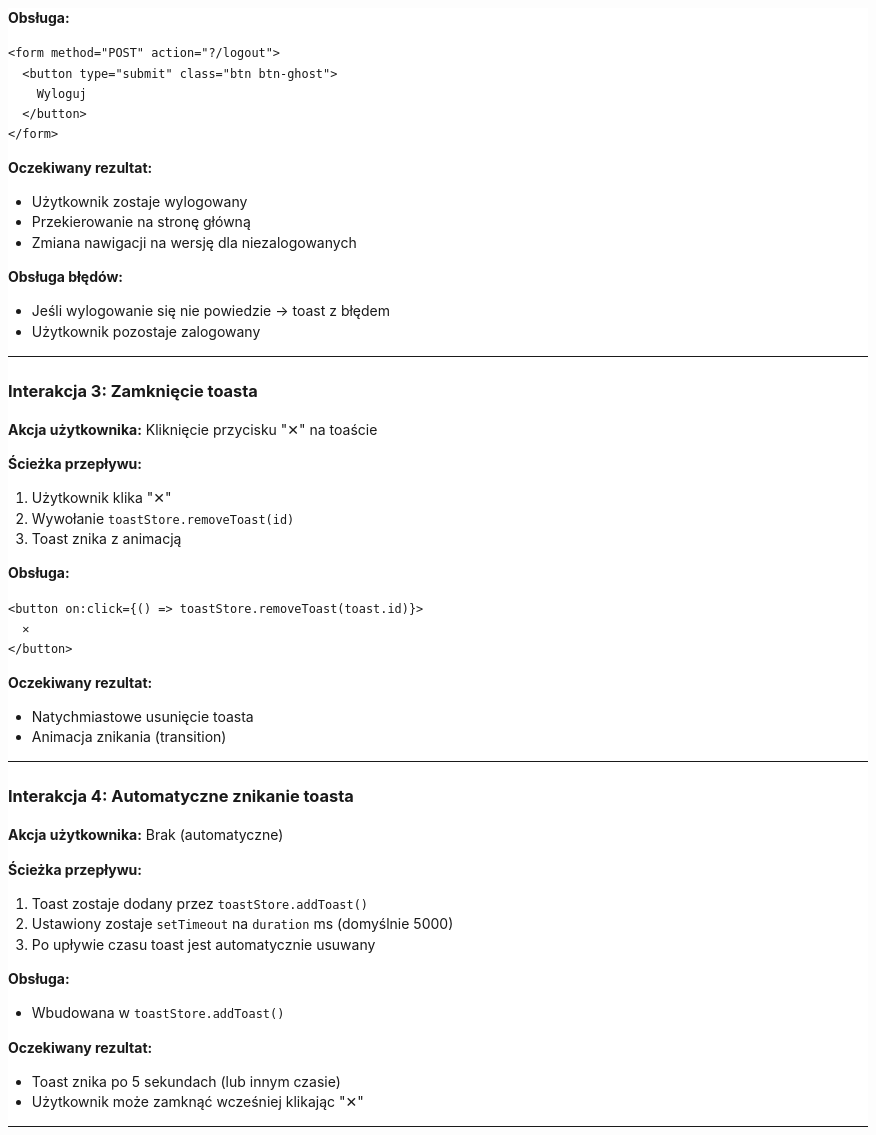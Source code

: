 **Obsługa:**
```svelte
<form method="POST" action="?/logout">
  <button type="submit" class="btn btn-ghost">
    Wyloguj
  </button>
</form>
```

**Oczekiwany rezultat:**
- Użytkownik zostaje wylogowany
- Przekierowanie na stronę główną
- Zmiana nawigacji na wersję dla niezalogowanych

**Obsługa błędów:**
- Jeśli wylogowanie się nie powiedzie → toast z błędem
- Użytkownik pozostaje zalogowany

---

### Interakcja 3: Zamknięcie toasta

**Akcja użytkownika:** Kliknięcie przycisku "✕" na toaście

**Ścieżka przepływu:**
1. Użytkownik klika "✕"
2. Wywołanie `toastStore.removeToast(id)`
3. Toast znika z animacją

**Obsługa:**
```svelte
<button on:click={() => toastStore.removeToast(toast.id)}>
  ✕
</button>
```

**Oczekiwany rezultat:**
- Natychmiastowe usunięcie toasta
- Animacja znikania (transition)

---

### Interakcja 4: Automatyczne znikanie toasta

**Akcja użytkownika:** Brak (automatyczne)

**Ścieżka przepływu:**
1. Toast zostaje dodany przez `toastStore.addToast()`
2. Ustawiony zostaje `setTimeout` na `duration` ms (domyślnie 5000)
3. Po upływie czasu toast jest automatycznie usuwany

**Obsługa:**
- Wbudowana w `toastStore.addToast()`

**Oczekiwany rezultat:**
- Toast znika po 5 sekundach (lub innym czasie)
- Użytkownik może zamknąć wcześniej klikając "✕"

---